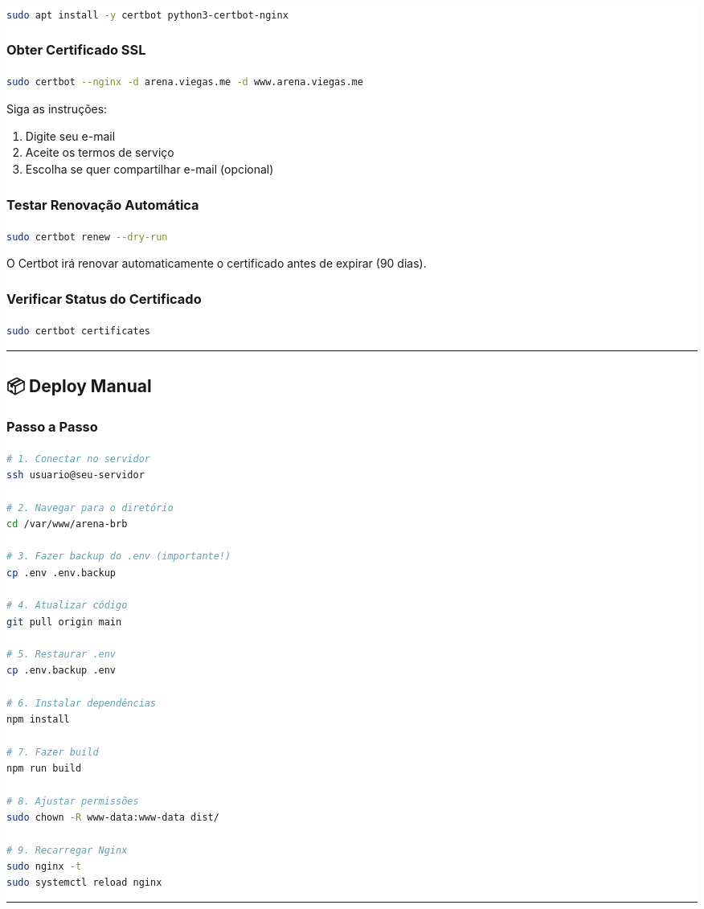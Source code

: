 ```bash
sudo apt install -y certbot python3-certbot-nginx
```

### Obter Certificado SSL

```bash
sudo certbot --nginx -d arena.viegas.me -d www.arena.viegas.me
```

Siga as instruções:
1. Digite seu e-mail
2. Aceite os termos de serviço
3. Escolha se quer compartilhar e-mail (opcional)

### Testar Renovação Automática

```bash
sudo certbot renew --dry-run
```

O Certbot irá renovar automaticamente o certificado antes de expirar (90 dias).

### Verificar Status do Certificado

```bash
sudo certbot certificates
```

---

## 📦 Deploy Manual

### Passo a Passo

```bash
# 1. Conectar no servidor
ssh usuario@seu-servidor

# 2. Navegar para o diretório
cd /var/www/arena-brb

# 3. Fazer backup do .env (importante!)
cp .env .env.backup

# 4. Atualizar código
git pull origin main

# 5. Restaurar .env
cp .env.backup .env

# 6. Instalar dependências
npm install

# 7. Fazer build
npm run build

# 8. Ajustar permissões
sudo chown -R www-data:www-data dist/

# 9. Recarregar Nginx
sudo nginx -t
sudo systemctl reload nginx
```

---